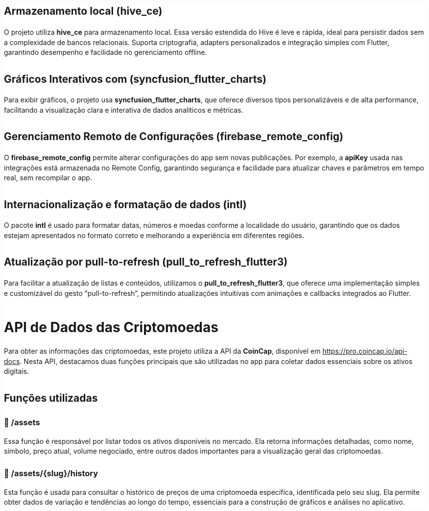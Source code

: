 ## Armazenamento local (**hive_ce**)
O projeto utiliza **hive_ce** para armazenamento local. Essa versão estendida do Hive é leve e rápida, ideal para persistir dados sem a complexidade de bancos relacionais. Suporta criptografia, adapters personalizados e integração simples com Flutter, garantindo desempenho e facilidade no gerenciamento offline.

## Gráficos Interativos com (**syncfusion_flutter_charts**)
Para exibir gráficos, o projeto usa **syncfusion_flutter_charts**, que oferece diversos tipos personalizáveis e de alta performance, facilitando a visualização clara e interativa de dados analíticos e métricas.

## Gerenciamento Remoto de Configurações (**firebase_remote_config**)
O **firebase_remote_config** permite alterar configurações do app sem novas publicações. Por exemplo, a **apiKey** usada nas integrações está armazenada no Remote Config, garantindo segurança e facilidade para atualizar chaves e parâmetros em tempo real, sem recompilar o app.

## Internacionalização e formatação de dados (**intl**)
O pacote **intl** é usado para formatar datas, números e moedas conforme a localidade do usuário, garantindo que os dados estejam apresentados no formato correto e melhorando a experiência em diferentes regiões.

## Atualização por pull-to-refresh (**pull_to_refresh_flutter3**)

Para facilitar a atualização de listas e conteúdos, utilizamos o **pull_to_refresh_flutter3**, que oferece uma implementação simples e customizável do gesto “pull-to-refresh”, permitindo atualizações intuitivas com animações e callbacks integrados ao Flutter.

# API de Dados das Criptomoedas
Para obter as informações das criptomoedas, este projeto utiliza a API da **CoinCap**, disponível em https://pro.coincap.io/api-docs. Nesta API, destacamos duas funções principais que são utilizadas no app para coletar dados essenciais sobre os ativos digitais.

## Funções utilizadas

### 🔹 /assets
Essa função é responsável por listar todos os ativos disponíveis no mercado. Ela retorna informações detalhadas, como nome, símbolo, preço atual, volume negociado, entre outros dados importantes para a visualização geral das criptomoedas.

### 🔹 /assets/{slug}/history
Esta função é usada para consultar o histórico de preços de uma criptomoeda específica, identificada pelo seu slug. Ela permite obter dados de variação e tendências ao longo do tempo, essenciais para a construção de gráficos e análises no aplicativo.
